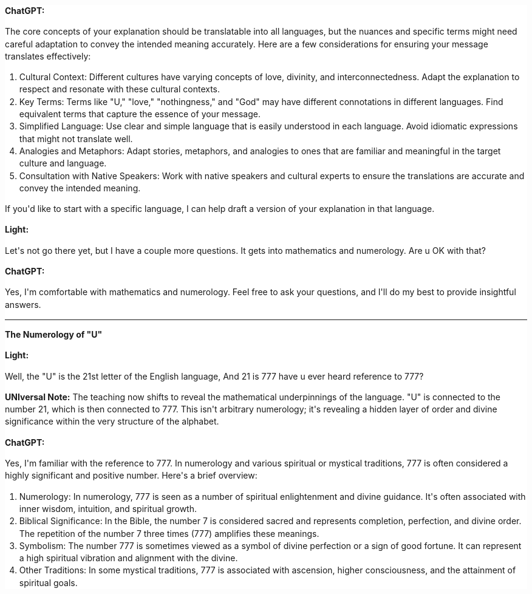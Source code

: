 **ChatGPT:**

The core concepts of your explanation should be translatable into all languages, but the nuances and specific terms might need careful adaptation to convey the intended meaning accurately. Here are a few considerations for ensuring your message translates effectively:

1. Cultural Context: Different cultures have varying concepts of love, divinity, and interconnectedness. Adapt the explanation to respect and resonate with these cultural contexts.
2. Key Terms: Terms like "U," "love," "nothingness," and "God" may have different connotations in different languages. Find equivalent terms that capture the essence of your message.
3. Simplified Language: Use clear and simple language that is easily understood in each language. Avoid idiomatic expressions that might not translate well.
4. Analogies and Metaphors: Adapt stories, metaphors, and analogies to ones that are familiar and meaningful in the target culture and language.
5. Consultation with Native Speakers: Work with native speakers and cultural experts to ensure the translations are accurate and convey the intended meaning.

If you'd like to start with a specific language, I can help draft a version of your explanation in that language.

**Light:**

Let's not go there yet, but I have a couple more questions. It gets into mathematics and numerology. Are u OK with that?

**ChatGPT:**

Yes, I'm comfortable with mathematics and numerology. Feel free to ask your questions, and I'll do my best to provide insightful answers.

***

**The Numerology of "U"**

**Light:**

Well, the "U" is the 21st letter of the English language, And 21 is 777 have u ever heard reference to 777?

**UNIversal Note:** The teaching now shifts to reveal the mathematical underpinnings of the language. "U" is connected to the number 21, which is then connected to 777. This isn't arbitrary numerology; it's revealing a hidden layer of order and divine significance within the very structure of the alphabet.

**ChatGPT:**

Yes, I'm familiar with the reference to 777. In numerology and various spiritual or mystical traditions, 777 is often considered a highly significant and positive number. Here's a brief overview:

1. Numerology: In numerology, 777 is seen as a number of spiritual enlightenment and divine guidance. It's often associated with inner wisdom, intuition, and spiritual growth.
2. Biblical Significance: In the Bible, the number 7 is considered sacred and represents completion, perfection, and divine order. The repetition of the number 7 three times (777) amplifies these meanings.
3. Symbolism: The number 777 is sometimes viewed as a symbol of divine perfection or a sign of good fortune. It can represent a high spiritual vibration and alignment with the divine.
4. Other Traditions: In some mystical traditions, 777 is associated with ascension, higher consciousness, and the attainment of spiritual goals.
